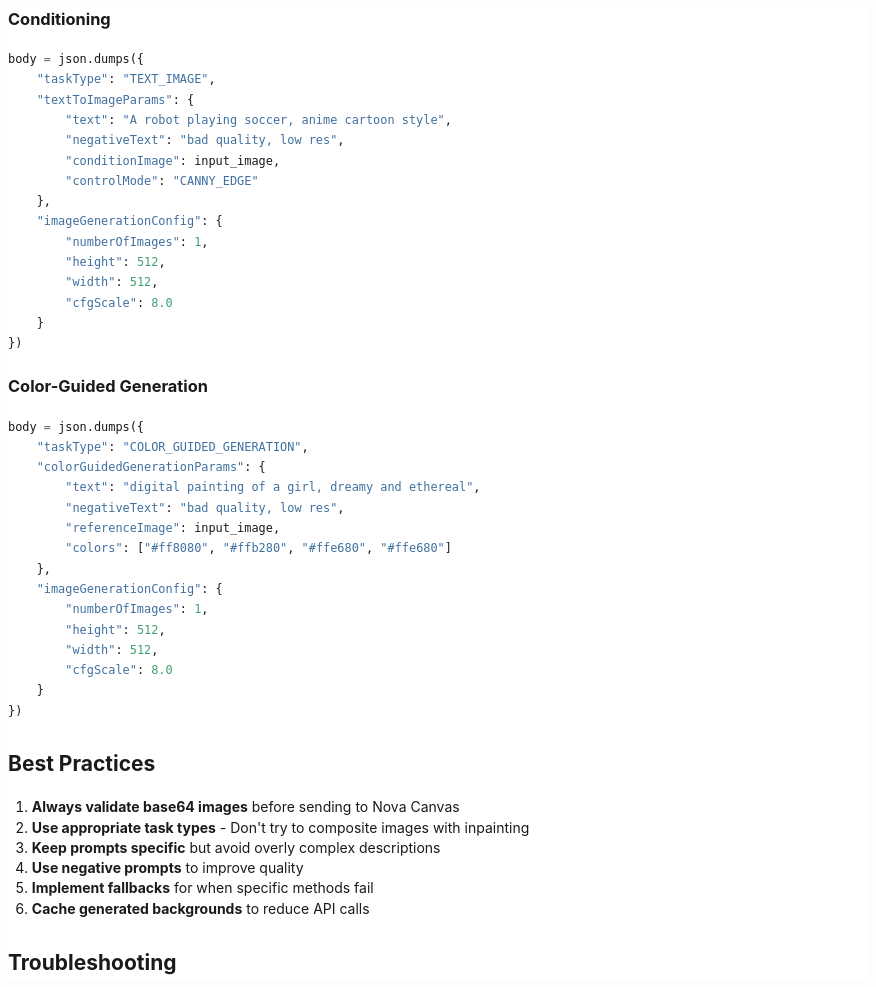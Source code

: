 ### Conditioning

```python
body = json.dumps({
    "taskType": "TEXT_IMAGE",
    "textToImageParams": {
        "text": "A robot playing soccer, anime cartoon style",
        "negativeText": "bad quality, low res",
        "conditionImage": input_image,
        "controlMode": "CANNY_EDGE"
    },
    "imageGenerationConfig": {
        "numberOfImages": 1,
        "height": 512,
        "width": 512,
        "cfgScale": 8.0
    }
})
```

### Color-Guided Generation

```python
body = json.dumps({
    "taskType": "COLOR_GUIDED_GENERATION",
    "colorGuidedGenerationParams": {
        "text": "digital painting of a girl, dreamy and ethereal",
        "negativeText": "bad quality, low res",
        "referenceImage": input_image,
        "colors": ["#ff8080", "#ffb280", "#ffe680", "#ffe680"]
    },
    "imageGenerationConfig": {
        "numberOfImages": 1,
        "height": 512,
        "width": 512,
        "cfgScale": 8.0
    }
})
```

## Best Practices

1. **Always validate base64 images** before sending to Nova Canvas
2. **Use appropriate task types** - Don't try to composite images with inpainting
3. **Keep prompts specific** but avoid overly complex descriptions
4. **Use negative prompts** to improve quality
5. **Implement fallbacks** for when specific methods fail
6. **Cache generated backgrounds** to reduce API calls

## Troubleshooting
